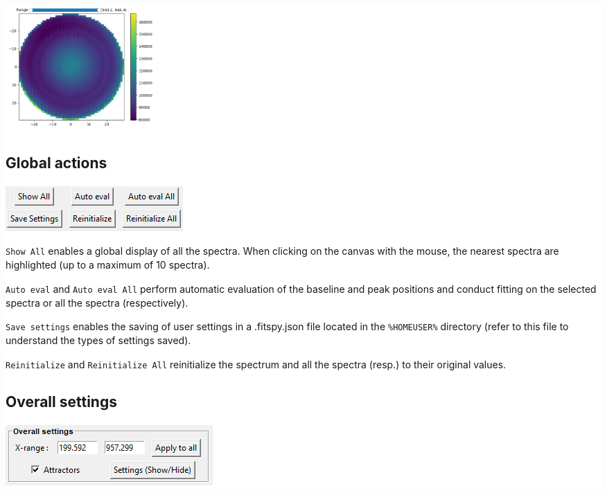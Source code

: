   <img align="justify" width="25%" src=_static/2d-map_unordered.png>
</p>

## Global actions

![](_static/global_actions.png)

`Show All` enables a global display of all the spectra. When clicking on the canvas with the mouse, the nearest spectra are highlighted (up to a maximum of 10 spectra).

`Auto eval` and `Auto eval All`  perform automatic evaluation of the baseline and peak positions and conduct fitting on the selected spectra or all the spectra (respectively).

`Save settings` enables the saving of user settings in a .fitspy.json file located in the `%HOMEUSER%` directory (refer to this file to understand the types of settings saved).

`Reinitialize` and `Reinitialize All` reinitialize the spectrum and all the spectra (resp.) to their original values.

## Overall settings

![](_static/overall_settings.png)
